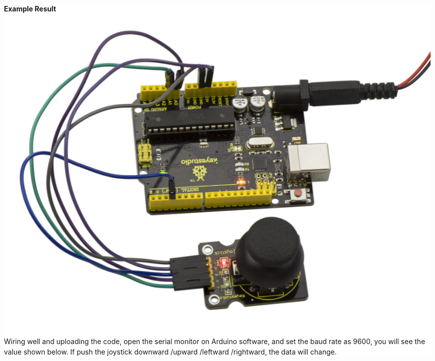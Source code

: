 

<iframe src=https://create.arduino.cc/editor/keyestudio/6601c7c3-4558-4f8b-a4e7-f157fe17eebd/preview?embed style="height:510px;width:100%;margin:10px 0" frameborder=0></iframe>

**Example Result**

![](media/5e6809517dd961c3740b04c7774c3e75.png)

Wiring well and uploading the code, open the serial monitor on Arduino software, and set the baud rate as 9600, you will see the value shown below. If push the joystick downward /upward /leftward /rightward, the data will change.
